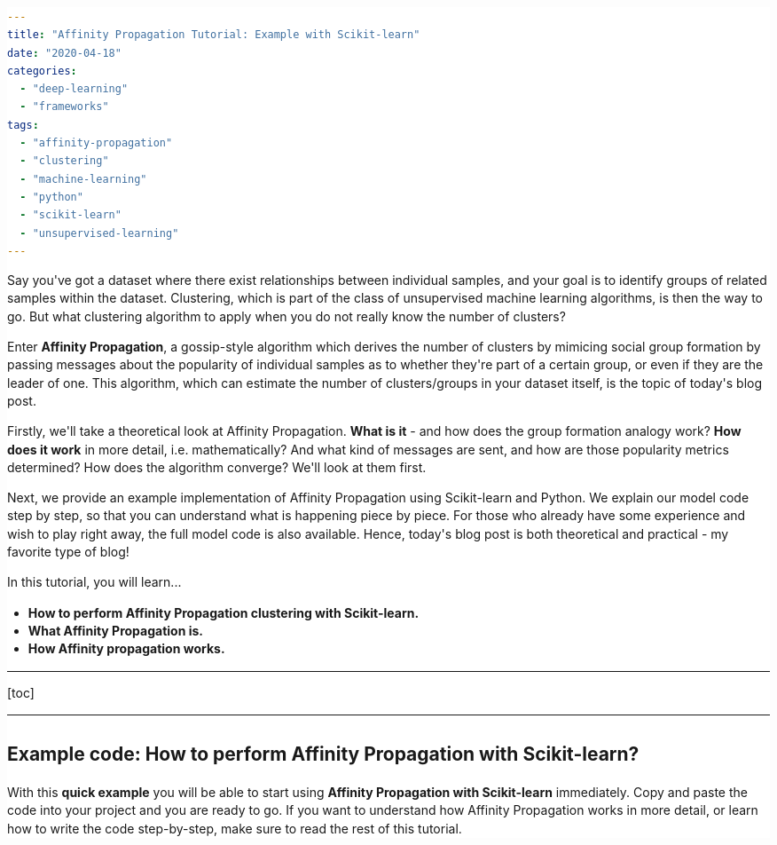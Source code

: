 ```yaml
---
title: "Affinity Propagation Tutorial: Example with Scikit-learn"
date: "2020-04-18"
categories:
  - "deep-learning"
  - "frameworks"
tags:
  - "affinity-propagation"
  - "clustering"
  - "machine-learning"
  - "python"
  - "scikit-learn"
  - "unsupervised-learning"
---
```


Say you've got a dataset where there exist relationships between individual samples, and your goal is to identify groups of related samples within the dataset. Clustering, which is part of the class of unsupervised machine learning algorithms, is then the way to go. But what clustering algorithm to apply when you do not really know the number of clusters?

Enter **Affinity Propagation**, a gossip-style algorithm which derives the number of clusters by mimicing social group formation by passing messages about the popularity of individual samples as to whether they're part of a certain group, or even if they are the leader of one. This algorithm, which can estimate the number of clusters/groups in your dataset itself, is the topic of today's blog post.

Firstly, we'll take a theoretical look at Affinity Propagation. **What is it** - and how does the group formation analogy work? **How does it work** in more detail, i.e. mathematically? And what kind of messages are sent, and how are those popularity metrics determined? How does the algorithm converge? We'll look at them first.

Next, we provide an example implementation of Affinity Propagation using Scikit-learn and Python. We explain our model code step by step, so that you can understand what is happening piece by piece. For those who already have some experience and wish to play right away, the full model code is also available. Hence, today's blog post is both theoretical and practical - my favorite type of blog!

In this tutorial, you will learn...

- **How to perform Affinity Propagation clustering with Scikit-learn.**
- **What Affinity Propagation is.**
- **How Affinity propagation works.**

* * *

\[toc\]

* * *

## Example code: How to perform Affinity Propagation with Scikit-learn?

With this **quick example** you will be able to start using **Affinity Propagation with Scikit-learn** immediately. Copy and paste the code into your project and you are ready to go. If you want to understand how Affinity Propagation works in more detail, or learn how to write the code step-by-step, make sure to read the rest of this tutorial.
